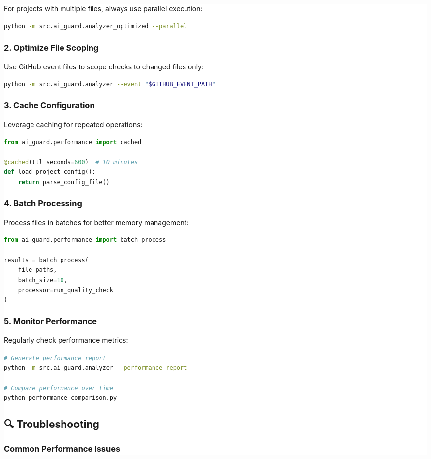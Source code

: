 For projects with multiple files, always use parallel execution:

```bash
python -m src.ai_guard.analyzer_optimized --parallel
```

### 2. Optimize File Scoping

Use GitHub event files to scope checks to changed files only:

```bash
python -m src.ai_guard.analyzer --event "$GITHUB_EVENT_PATH"
```

### 3. Cache Configuration

Leverage caching for repeated operations:

```python
from ai_guard.performance import cached

@cached(ttl_seconds=600)  # 10 minutes
def load_project_config():
    return parse_config_file()
```

### 4. Batch Processing

Process files in batches for better memory management:

```python
from ai_guard.performance import batch_process

results = batch_process(
    file_paths,
    batch_size=10,
    processor=run_quality_check
)
```

### 5. Monitor Performance

Regularly check performance metrics:

```bash
# Generate performance report
python -m src.ai_guard.analyzer --performance-report

# Compare performance over time
python performance_comparison.py
```

## 🔍 Troubleshooting

### Common Performance Issues
